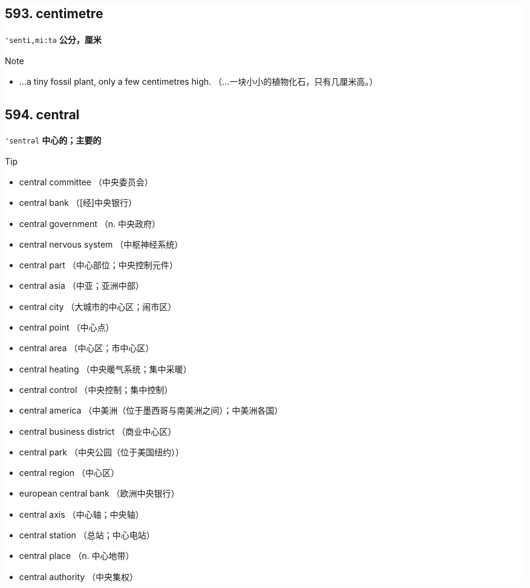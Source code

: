 ## 593. centimetre

`'senti,mi:tə`  **公分，厘米**

> [!NOTE]
>
> - ...a tiny fossil plant, only a few centimetres high. （…一块小小的植物化石，只有几厘米高。）
>

## 594. central

`'sentrəl`  **中心的；主要的**

> [!TIP]
>
> - central committee （中央委员会）
>
> - central bank （[经]中央银行）
>
> - central government （n. 中央政府）
>
> - central nervous system （中枢神经系统）
>
> - central part （中心部位；中央控制元件）
>
> - central asia （中亚；亚洲中部）
>
> - central city （大城市的中心区；闹市区）
>
> - central point （中心点）
>
> - central area （中心区；市中心区）
>
> - central heating （中央暖气系统；集中采暖）
>
> - central control （中央控制；集中控制）
>
> - central america （中美洲（位于墨西哥与南美洲之间）；中美洲各国）
>
> - central business district （商业中心区）
>
> - central park （中央公园（位于美国纽约））
>
> - central region （中心区）
>
> - european central bank （欧洲中央银行）
>
> - central axis （中心轴；中央轴）
>
> - central station （总站；中心电站）
>
> - central place （n. 中心地带）
>
> - central authority （中央集权）
>
